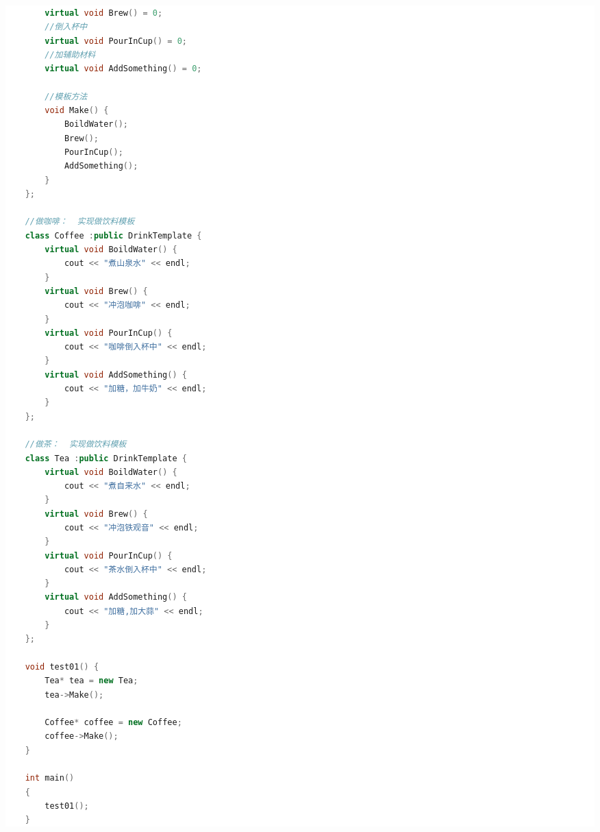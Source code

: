 ```cpp
        virtual void Brew() = 0;
        //倒入杯中
        virtual void PourInCup() = 0;
        //加辅助材料
        virtual void AddSomething() = 0;

        //模板方法
        void Make() {
            BoildWater();
            Brew();
            PourInCup();
            AddSomething();
        }
    };

    //做咖啡：  实现做饮料模板
    class Coffee :public DrinkTemplate {
        virtual void BoildWater() {
            cout << "煮山泉水" << endl;
        }
        virtual void Brew() {
            cout << "冲泡咖啡" << endl;
        }
        virtual void PourInCup() {
            cout << "咖啡倒入杯中" << endl;
        }
        virtual void AddSomething() {
            cout << "加糖，加牛奶" << endl;
        }
    };

    //做茶：  实现做饮料模板
    class Tea :public DrinkTemplate {
        virtual void BoildWater() {
            cout << "煮自来水" << endl;
        }
        virtual void Brew() {
            cout << "冲泡铁观音" << endl;
        }
        virtual void PourInCup() {
            cout << "茶水倒入杯中" << endl;
        }
        virtual void AddSomething() {
            cout << "加糖,加大蒜" << endl;
        }
    };

    void test01() {
        Tea* tea = new Tea;
        tea->Make();

        Coffee* coffee = new Coffee;
        coffee->Make();
    }

    int main()
    {
        test01();
    }
```
